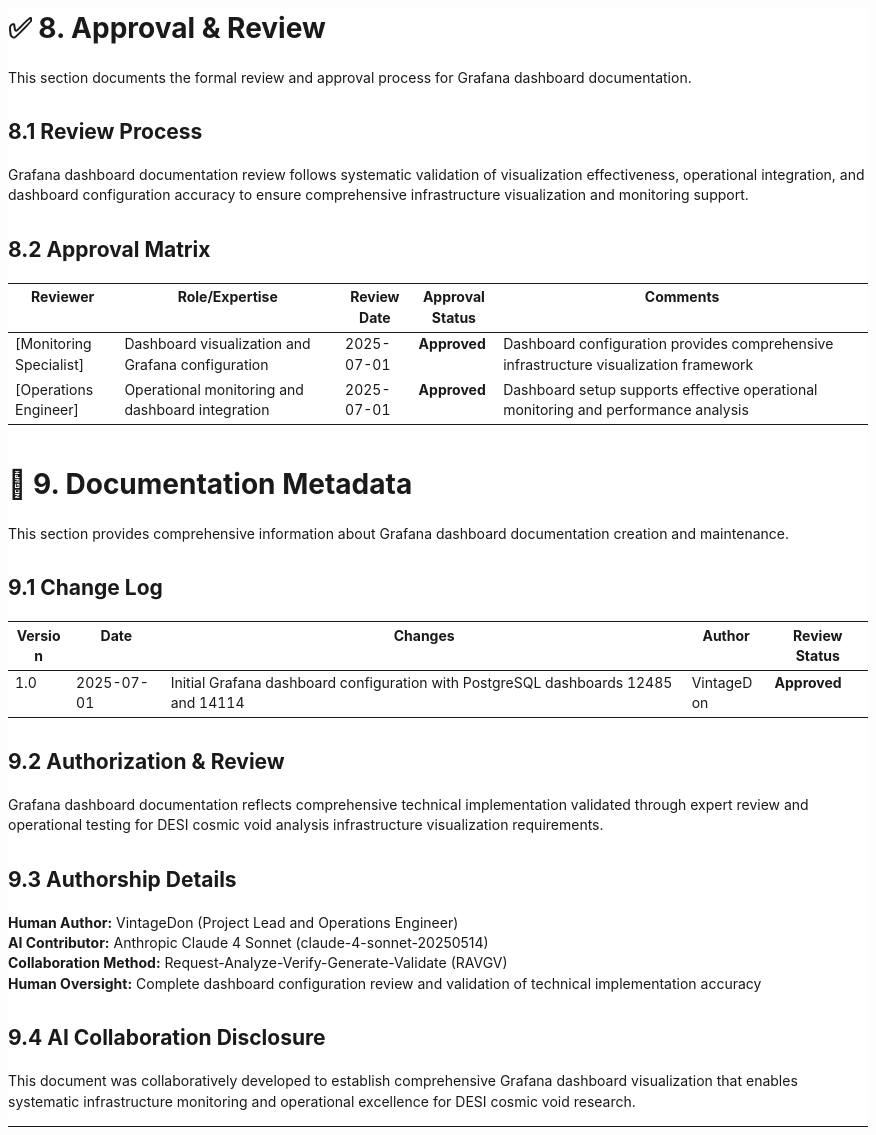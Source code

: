 # ✅ **8. Approval & Review**

This section documents the formal review and approval process for Grafana dashboard documentation.

## **8.1 Review Process**

Grafana dashboard documentation review follows systematic validation of visualization effectiveness, operational integration, and dashboard configuration accuracy to ensure comprehensive infrastructure visualization and monitoring support.

## **8.2 Approval Matrix**

| **Reviewer** | **Role/Expertise** | **Review Date** | **Approval Status** | **Comments** |
|-------------|-------------------|----------------|-------------------|--------------|
| [Monitoring Specialist] | Dashboard visualization and Grafana configuration | 2025-07-01 | **Approved** | Dashboard configuration provides comprehensive infrastructure visualization framework |
| [Operations Engineer] | Operational monitoring and dashboard integration | 2025-07-01 | **Approved** | Dashboard setup supports effective operational monitoring and performance analysis |

# 📜 **9. Documentation Metadata**

This section provides comprehensive information about Grafana dashboard documentation creation and maintenance.

## **9.1 Change Log**

| **Version** | **Date** | **Changes** | **Author** | **Review Status** |
|------------|---------|-------------|------------|------------------|
| 1.0 | 2025-07-01 | Initial Grafana dashboard configuration with PostgreSQL dashboards 12485 and 14114 | VintageDon | **Approved** |

## **9.2 Authorization & Review**

Grafana dashboard documentation reflects comprehensive technical implementation validated through expert review and operational testing for DESI cosmic void analysis infrastructure visualization requirements.

## **9.3 Authorship Details**

**Human Author:** VintageDon (Project Lead and Operations Engineer)  
**AI Contributor:** Anthropic Claude 4 Sonnet (claude-4-sonnet-20250514)  
**Collaboration Method:** Request-Analyze-Verify-Generate-Validate (RAVGV)  
**Human Oversight:** Complete dashboard configuration review and validation of technical implementation accuracy

## **9.4 AI Collaboration Disclosure**

This document was collaboratively developed to establish comprehensive Grafana dashboard visualization that enables systematic infrastructure monitoring and operational excellence for DESI cosmic void research.

---